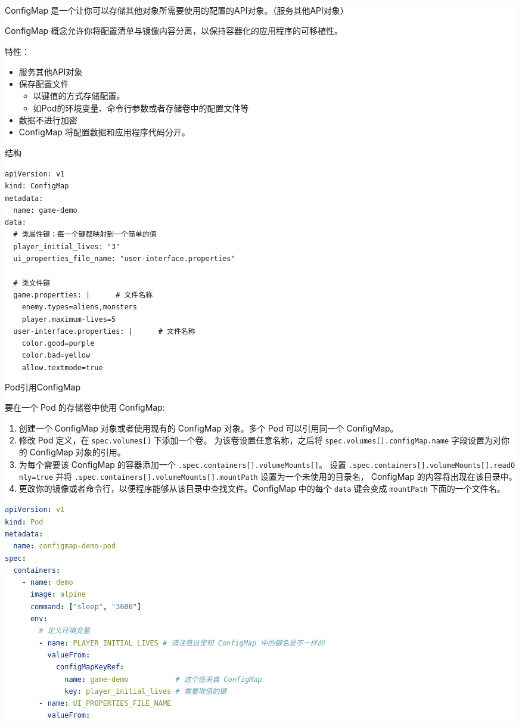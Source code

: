 ConfigMap 是一个让你可以存储其他对象所需要使用的配置的API对象。（服务其他API对象）

ConfigMap 概念允许你将配置清单与镜像内容分离，以保持容器化的应用程序的可移植性。

特性：

- 服务其他API对象
- 保存配置文件
  - 以键值的方式存储配置。
  - 如Pod的环境变量、命令行参数或者存储卷中的配置文件等
- 数据不进行加密
- ConfigMap 将配置数据和应用程序代码分开。



结构

```shell
apiVersion: v1
kind: ConfigMap
metadata:
  name: game-demo
data:
  # 类属性键；每一个键都映射到一个简单的值
  player_initial_lives: "3"
  ui_properties_file_name: "user-interface.properties"

  # 类文件键
  game.properties: |      # 文件名称  
    enemy.types=aliens,monsters 
    player.maximum-lives=5    
  user-interface.properties: |      # 文件名称
    color.good=purple
    color.bad=yellow
    allow.textmode=true    
```



Pod引用ConfigMap

要在一个 Pod 的存储卷中使用 ConfigMap:

1. 创建一个 ConfigMap 对象或者使用现有的 ConfigMap 对象。多个 Pod 可以引用同一个 ConfigMap。
2. 修改 Pod 定义，在 `spec.volumes[]` 下添加一个卷。 为该卷设置任意名称，之后将 `spec.volumes[].configMap.name` 字段设置为对你的 ConfigMap 对象的引用。
3. 为每个需要该 ConfigMap 的容器添加一个 `.spec.containers[].volumeMounts[]`。 设置 `.spec.containers[].volumeMounts[].readOnly=true` 并将 `.spec.containers[].volumeMounts[].mountPath` 设置为一个未使用的目录名， ConfigMap 的内容将出现在该目录中。
4. 更改你的镜像或者命令行，以便程序能够从该目录中查找文件。ConfigMap 中的每个 `data` 键会变成 `mountPath` 下面的一个文件名。

```yaml
apiVersion: v1
kind: Pod
metadata:
  name: configmap-demo-pod
spec:
  containers:
    - name: demo
      image: alpine
      command: ["sleep", "3600"]
      env:
        # 定义环境变量
        - name: PLAYER_INITIAL_LIVES # 请注意这里和 ConfigMap 中的键名是不一样的
          valueFrom:
            configMapKeyRef:
              name: game-demo           # 这个值来自 ConfigMap
              key: player_initial_lives # 需要取值的键
        - name: UI_PROPERTIES_FILE_NAME
          valueFrom:
```